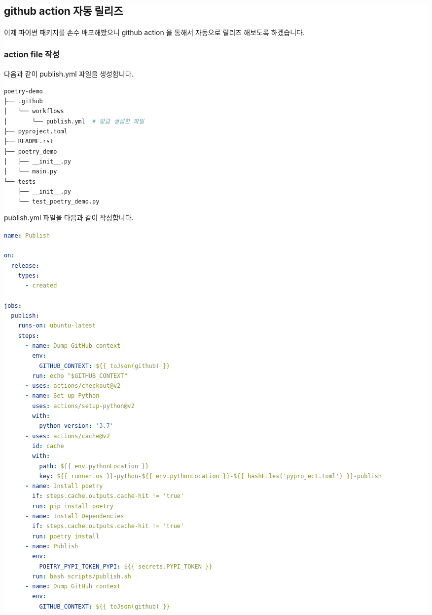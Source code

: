 ## github action 자동 릴리즈

이제 파이썬 패키지를 손수 배포해봤으니 github action 을 통해서 자동으로 릴리즈 해보도록 하겠습니다.

### action file 작성

다음과 같이 publish.yml 파일을 생성합니다.

```sh
poetry-demo
├── .github
│   └── workflows
│       └── publish.yml  # 방금 생성한 파일
├── pyproject.toml
├── README.rst
├── poetry_demo
│   ├── __init__.py
│   └── main.py
└── tests
    ├── __init__.py
    └── test_poetry_demo.py
```

publish.yml 파일을 다음과 같이 작성합니다.

```yml
name: Publish

on:
  release:
    types:
      - created

jobs:
  publish:
    runs-on: ubuntu-latest
    steps:
      - name: Dump GitHub context
        env:
          GITHUB_CONTEXT: ${{ toJson(github) }}
        run: echo "$GITHUB_CONTEXT"
      - uses: actions/checkout@v2
      - name: Set up Python
        uses: actions/setup-python@v2
        with:
          python-version: '3.7'
      - uses: actions/cache@v2
        id: cache
        with:
          path: ${{ env.pythonLocation }}
          key: ${{ runner.os }}-python-${{ env.pythonLocation }}-${{ hashFiles('pyproject.toml') }}-publish
      - name: Install poetry
        if: steps.cache.outputs.cache-hit != 'true'
        run: pip install poetry
      - name: Install Dependencies
        if: steps.cache.outputs.cache-hit != 'true'
        run: poetry install
      - name: Publish
        env:
          POETRY_PYPI_TOKEN_PYPI: ${{ secrets.PYPI_TOKEN }}
        run: bash scripts/publish.sh
      - name: Dump GitHub context
        env:
          GITHUB_CONTEXT: ${{ toJson(github) }}
```